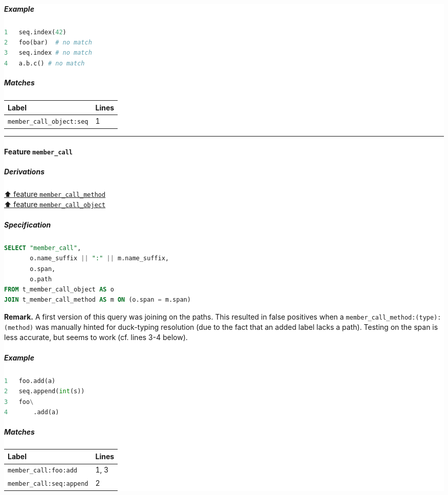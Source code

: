 ##### Example

```python
1   seq.index(42)
2   foo(bar)  # no match
3   seq.index # no match
4   a.b.c() # no match
```

##### Matches

| Label | Lines |
|:--|:--|
| `member_call_object:seq` | 1 |

--------------------------------------------------------------------------------

#### Feature `member_call`

##### Derivations

[⬆️ feature `member_call_method`](#feature-member_call_method)  
[⬆️ feature `member_call_object`](#feature-member_call_object)  

##### Specification

```sql
SELECT "member_call",
       o.name_suffix || ":" || m.name_suffix,
       o.span,
       o.path
FROM t_member_call_object AS o
JOIN t_member_call_method AS m ON (o.span = m.span)
```

**Remark.** A first version of this query was joining on the paths. This resulted in false positives when a `member_call_method:(type):(method)` was manually hinted for duck-typing resolution (due to the fact that an added label lacks a path). Testing on the span is less accurate, but seems to work (cf. lines 3-4 below).

##### Example

```python
1   foo.add(a)
2   seq.append(int(s))
3   foo\
4       .add(a)
```

##### Matches

| Label | Lines |
|:--|:--|
| `member_call:foo:add` | 1, 3 |
| `member_call:seq:append` | 2 |
